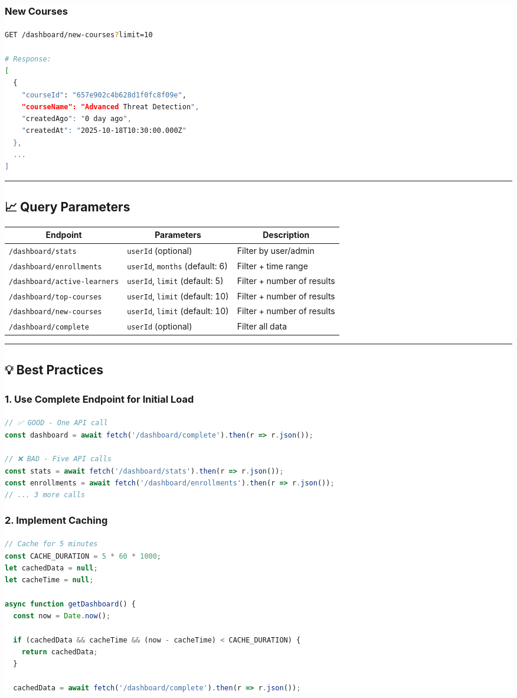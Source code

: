 ### New Courses
```bash
GET /dashboard/new-courses?limit=10

# Response:
[
  {
    "courseId": "657e902c4b628d1f0fc8f09e",
    "courseName": "Advanced Threat Detection",
    "createdAgo": "0 day ago",
    "createdAt": "2025-10-18T10:30:00.000Z"
  },
  ...
]
```

---

## 📈 Query Parameters

| Endpoint | Parameters | Description |
|----------|------------|-------------|
| `/dashboard/stats` | `userId` (optional) | Filter by user/admin |
| `/dashboard/enrollments` | `userId`, `months` (default: 6) | Filter + time range |
| `/dashboard/active-learners` | `userId`, `limit` (default: 5) | Filter + number of results |
| `/dashboard/top-courses` | `userId`, `limit` (default: 10) | Filter + number of results |
| `/dashboard/new-courses` | `userId`, `limit` (default: 10) | Filter + number of results |
| `/dashboard/complete` | `userId` (optional) | Filter all data |

---

## 💡 Best Practices

### 1. Use Complete Endpoint for Initial Load
```javascript
// ✅ GOOD - One API call
const dashboard = await fetch('/dashboard/complete').then(r => r.json());

// ❌ BAD - Five API calls
const stats = await fetch('/dashboard/stats').then(r => r.json());
const enrollments = await fetch('/dashboard/enrollments').then(r => r.json());
// ... 3 more calls
```

### 2. Implement Caching
```javascript
// Cache for 5 minutes
const CACHE_DURATION = 5 * 60 * 1000;
let cachedData = null;
let cacheTime = null;

async function getDashboard() {
  const now = Date.now();
  
  if (cachedData && cacheTime && (now - cacheTime) < CACHE_DURATION) {
    return cachedData;
  }
  
  cachedData = await fetch('/dashboard/complete').then(r => r.json());
```